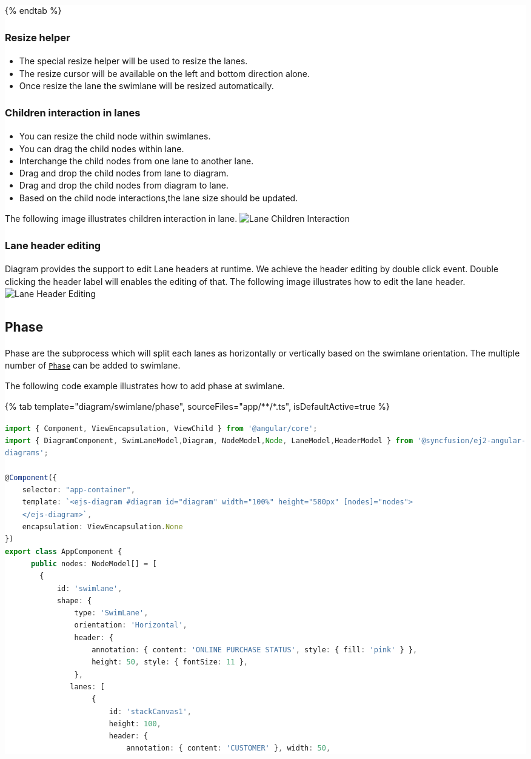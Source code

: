 {% endtab %}

### Resize helper

* The special resize helper will be used to resize the lanes.
* The resize cursor will be available on the left and bottom direction alone.
* Once resize the lane the swimlane will be resized automatically.

### Children interaction in lanes

* You can resize the child node within swimlanes.
* You can drag the child nodes within lane.
* Interchange the child nodes from one lane to another lane.
* Drag and drop the child nodes from lane to diagram.
* Drag and drop the child nodes from diagram to lane.
* Based on the child node interactions,the lane size should be updated.

The following image illustrates children interaction in lane.
![Lane Children Interaction](images/child-interaction.gif)
  
### Lane header editing

Diagram provides the support to edit Lane headers at runtime. We achieve the header editing by double click event. Double clicking the header label will enables the editing of that.
The following image illustrates how to edit the lane header.
![Lane Header Editing](images/lane-header-edit.gif)

## Phase

 Phase are the subprocess which will split each lanes as horizontally or vertically based on the swimlane orientation. The multiple number of [`Phase`](../api/diagram/phaseModel) can be added to swimlane.

The following code example illustrates how to add phase at swimlane.

{% tab template="diagram/swimlane/phase", sourceFiles="app/**/*.ts", isDefaultActive=true %}

```typescript
import { Component, ViewEncapsulation, ViewChild } from '@angular/core';
import { DiagramComponent, SwimLaneModel,Diagram, NodeModel,Node, LaneModel,HeaderModel } from '@syncfusion/ej2-angular-diagrams';

@Component({
    selector: "app-container",
    template: `<ejs-diagram #diagram id="diagram" width="100%" height="580px" [nodes]="nodes">
    </ejs-diagram>`,
    encapsulation: ViewEncapsulation.None
})
export class AppComponent {
      public nodes: NodeModel[] = [
        {
            id: 'swimlane',
            shape: {
                type: 'SwimLane',
                orientation: 'Horizontal',
                header: {
                    annotation: { content: 'ONLINE PURCHASE STATUS', style: { fill: 'pink' } },
                    height: 50, style: { fontSize: 11 },
                },
               lanes: [
                    {
                        id: 'stackCanvas1',
                        height: 100,
                        header: {
                            annotation: { content: 'CUSTOMER' }, width: 50,
```